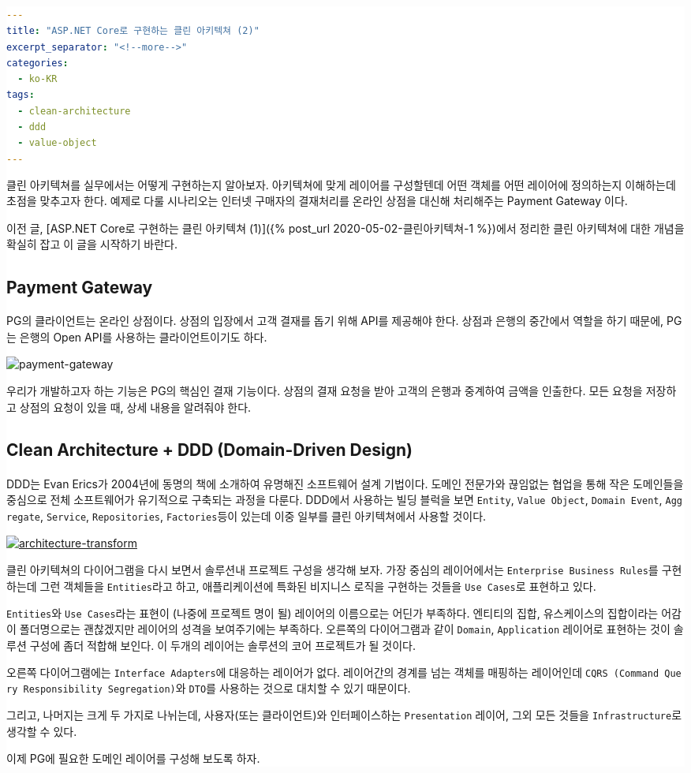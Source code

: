 ```yaml
---
title: "ASP.NET Core로 구현하는 클린 아키텍쳐 (2)"
excerpt_separator: "<!--more-->"
categories:
  - ko-KR
tags:
  - clean-architecture
  - ddd
  - value-object
---
```


클린 아키텍쳐를 실무에서는 어떻게 구현하는지 알아보자. 아키텍쳐에 맞게 레이어를 구성할텐데 어떤 객체를 어떤 레이어에 정의하는지 이해하는데 초점을 맞추고자 한다. 예제로 다룰 시나리오는 인터넷 구매자의 결재처리를 온라인 상점을 대신해 처리해주는 Payment Gateway 이다.



이전 글, [ASP.NET Core로 구현하는 클린 아키텍쳐 (1)]({% post_url 2020-05-02-클린아키텍쳐-1 %})에서 정리한 클린 아키텍쳐에 대한 개념을 확실히 잡고 이 글을 시작하기 바란다.

## Payment Gateway

PG의 클라이언트는 온라인 상점이다. 상점의 입장에서 고객 결재를 돕기 위해 API를 제공해야 한다. 상점과 은행의 중간에서 역할을 하기 때문에, PG는 은행의 Open API를 사용하는 클라이언트이기도 하다.

![payment-gateway](../../images/payment-gateway.png)

우리가 개발하고자 하는 기능은 PG의 핵심인 결재 기능이다. 상점의 결재 요청을 받아 고객의 은행과 중계하여 금액을 인출한다. 모든 요청을 저장하고 상점의 요청이 있을 때, 상세 내용을 알려줘야 한다.

## Clean Architecture + DDD (Domain-Driven Design)

DDD는 Evan Erics가 2004년에 동명의 책에 소개하여 유명해진 소프트웨어 설계 기법이다. 도메인 전문가와 끊임없는 협업을 통해 작은 도메인들을 중심으로 전체 소프트웨어가 유기적으로 구축되는 과정을 다룬다. DDD에서 사용하는 빌딩 블럭을 보면 `Entity`, `Value Object`, `Domain Event`, `Aggregate`, `Service`, `Repositories`, `Factories`등이 있는데 이중 일부를 클린 아키텍쳐에서 사용할 것이다.

 <p>
  <a href="../../images/architecture-transform.png"><img src="../../images/architecture-transform.png"  alt="architecture-transform"></a>
</p>

클린 아키텍쳐의 다이어그램을 다시 보면서 솔루션내 프로젝트 구성을 생각해 보자. 가장 중심의 레이어에서는 `Enterprise Business Rules`를 구현하는데 그런 객체들을 `Entities`라고 하고, 애플리케이션에 특화된 비지니스 로직을 구현하는 것들을 `Use Cases`로 표현하고 있다.

`Entities`와 `Use Cases`라는 표현이 (나중에 프로젝트 명이 될) 레이어의 이름으로는 어딘가 부족하다. 엔티티의 집합, 유스케이스의 집합이라는 어감이 폴더명으로는 괜찮겠지만 레이어의 성격을 보여주기에는 부족하다. 오른쪽의 다이어그램과 같이 `Domain`, `Application` 레이어로 표현하는 것이 솔루션 구성에 좀더 적합해 보인다. 이 두개의 레이어는 솔루션의 코어 프로젝트가 될 것이다.

오른쪽 다이어그램에는 `Interface Adapters`에 대응하는 레이어가 없다. 레이어간의 경계를 넘는 객체를 매핑하는 레이어인데 `CQRS (Command Query Responsibility Segregation)`와 `DTO`를 사용하는 것으로 대치할 수 있기 때문이다.

그리고, 나머지는 크게 두 가지로 나뉘는데, 사용자(또는 클라이언트)와 인터페이스하는 `Presentation` 레이어, 그외 모든 것들을 `Infrastructure`로 생각할 수 있다.

이제 PG에 필요한 도메인 레이어를 구성해 보도록 하자.
